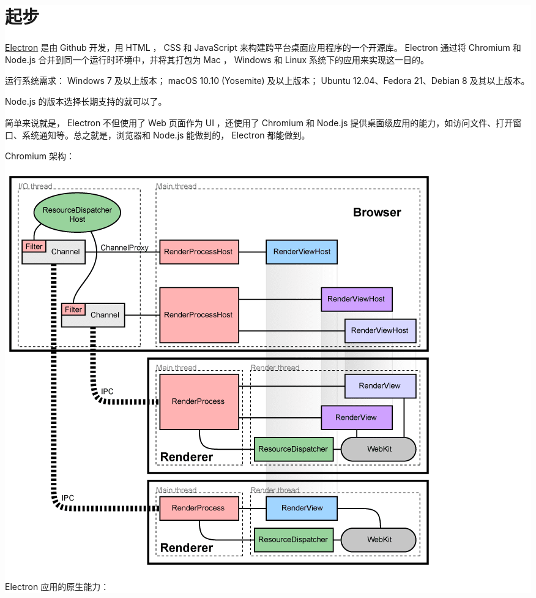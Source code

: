 
# 起步

[Electron](https://www.electronjs.org/) 是由 Github 开发，用 HTML ， CSS 和 JavaScript 来构建跨平台桌面应用程序的一个开源库。 Electron 通过将 Chromium 和 Node.js 合并到同一个运行时环境中，并将其打包为 Mac ， Windows 和 Linux 系统下的应用来实现这一目的。

运行系统需求： Windows 7 及以上版本； macOS 10.10 (Yosemite) 及以上版本； Ubuntu 12.04、Fedora 21、Debian 8 及其以上版本。

Node.js 的版本选择长期支持的就可以了。

简单来说就是， Electron 不但使用了 Web 页面作为 UI ，还使用了 Chromium 和 Node.js 提供桌面级应用的能力，如访问文件、打开窗口、系统通知等。总之就是，浏览器和 Node.js 能做到的， Electron 都能做到。

Chromium 架构：

![Chromium架构](./图片/Chromium架构.png)

Electron 应用的原生能力：
